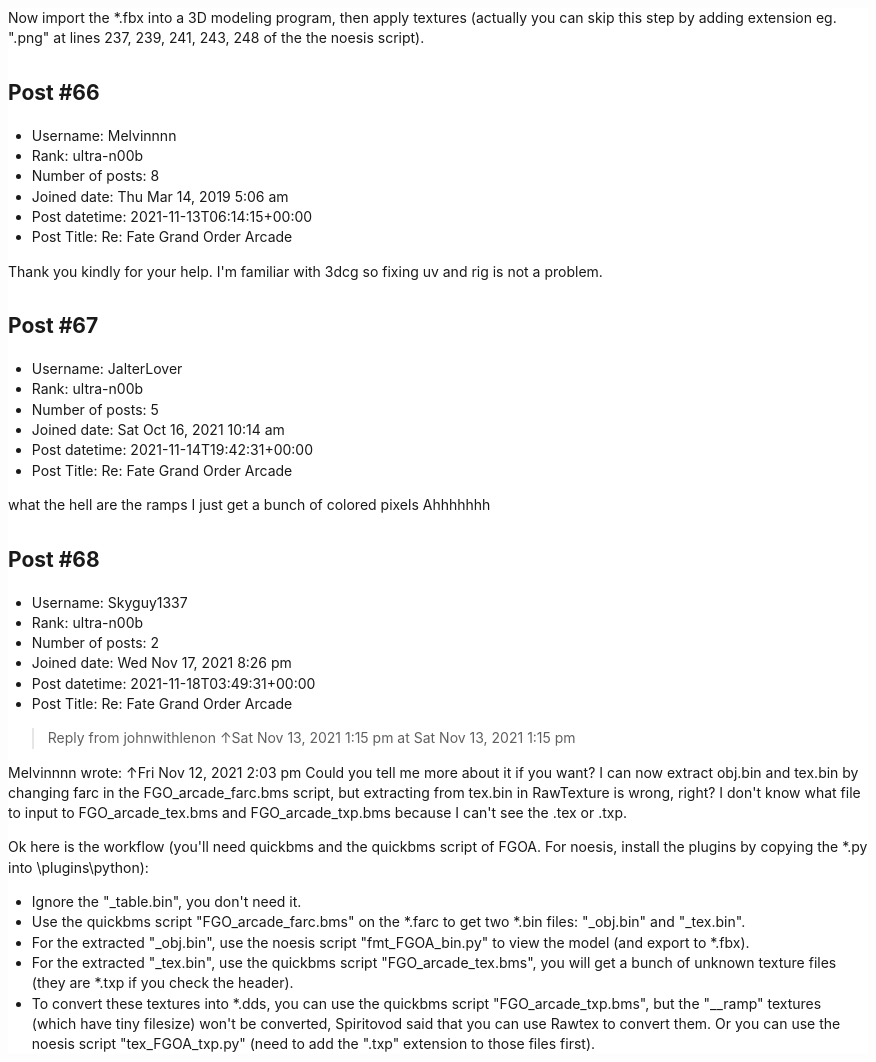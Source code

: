 Now import the *.fbx into a 3D modeling program, then apply textures (actually you can skip this step by adding extension eg. ".png" at lines 237, 239, 241, 243, 248 of the the noesis script).
## Post #66
- Username: Melvinnnn
- Rank: ultra-n00b
- Number of posts: 8
- Joined date: Thu Mar 14, 2019 5:06 am
- Post datetime: 2021-11-13T06:14:15+00:00
- Post Title: Re: Fate Grand Order Arcade

Thank you kindly for your help. 
I'm familiar with 3dcg so fixing uv and rig is not a problem.
## Post #67
- Username: JalterLover
- Rank: ultra-n00b
- Number of posts: 5
- Joined date: Sat Oct 16, 2021 10:14 am
- Post datetime: 2021-11-14T19:42:31+00:00
- Post Title: Re: Fate Grand Order Arcade

what the hell are the ramps I just get a bunch of colored pixels
Ahhhhhhh
## Post #68
- Username: Skyguy1337
- Rank: ultra-n00b
- Number of posts: 2
- Joined date: Wed Nov 17, 2021 8:26 pm
- Post datetime: 2021-11-18T03:49:31+00:00
- Post Title: Re: Fate Grand Order Arcade

> Reply from johnwithlenon ↑Sat Nov 13, 2021 1:15 pm at Sat Nov 13, 2021 1:15 pm
>
> 
Melvinnnn wrote: ↑Fri Nov 12, 2021 2:03 pm
Could you tell me more about it if you want? 
I can now extract obj.bin and tex.bin by changing farc in the FGO_arcade_farc.bms script, but extracting from tex.bin in RawTexture is wrong, right? I don't know what file to input to FGO_arcade_tex.bms and FGO_arcade_txp.bms because I can't see the .tex or .txp.

Ok here is the workflow (you'll need quickbms and the quickbms script of FGOA. For noesis, install the plugins by copying the *.py into \plugins\python\):
- Ignore the "_table.bin", you don't need it.
- Use the quickbms script "FGO_arcade_farc.bms" on the *.farc to get two *.bin files: "_obj.bin" and "_tex.bin".
- For the extracted "_obj.bin", use the noesis script "fmt_FGOA_bin.py" to view the model (and export to *.fbx).
- For the extracted "_tex.bin", use the quickbms script "FGO_arcade_tex.bms", you will get a bunch of unknown texture files (they are *.txp if you check the header).
- To convert these textures into *.dds, you can use the quickbms script "FGO_arcade_txp.bms", but the "__ramp" textures (which have tiny filesize) won't be converted, Spiritovod said that you can use Rawtex to convert them. Or you can use the noesis script "tex_FGOA_txp.py" (need to add the ".txp" extension to those files first).
